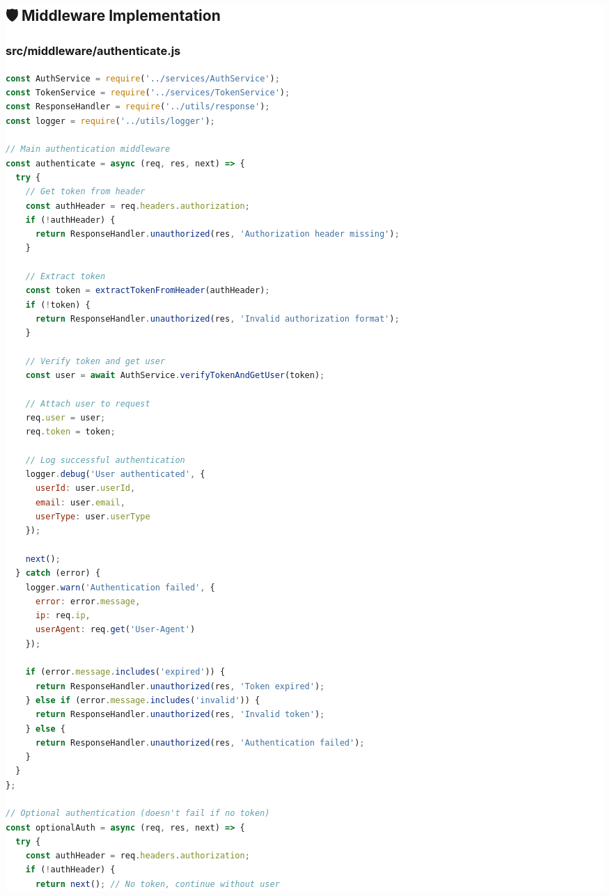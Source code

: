 
## 🛡️ Middleware Implementation

### src/middleware/authenticate.js
```javascript
const AuthService = require('../services/AuthService');
const TokenService = require('../services/TokenService');
const ResponseHandler = require('../utils/response');
const logger = require('../utils/logger');

// Main authentication middleware
const authenticate = async (req, res, next) => {
  try {
    // Get token from header
    const authHeader = req.headers.authorization;
    if (!authHeader) {
      return ResponseHandler.unauthorized(res, 'Authorization header missing');
    }

    // Extract token
    const token = extractTokenFromHeader(authHeader);
    if (!token) {
      return ResponseHandler.unauthorized(res, 'Invalid authorization format');
    }

    // Verify token and get user
    const user = await AuthService.verifyTokenAndGetUser(token);
    
    // Attach user to request
    req.user = user;
    req.token = token;

    // Log successful authentication
    logger.debug('User authenticated', {
      userId: user.userId,
      email: user.email,
      userType: user.userType
    });

    next();
  } catch (error) {
    logger.warn('Authentication failed', {
      error: error.message,
      ip: req.ip,
      userAgent: req.get('User-Agent')
    });

    if (error.message.includes('expired')) {
      return ResponseHandler.unauthorized(res, 'Token expired');
    } else if (error.message.includes('invalid')) {
      return ResponseHandler.unauthorized(res, 'Invalid token');
    } else {
      return ResponseHandler.unauthorized(res, 'Authentication failed');
    }
  }
};

// Optional authentication (doesn't fail if no token)
const optionalAuth = async (req, res, next) => {
  try {
    const authHeader = req.headers.authorization;
    if (!authHeader) {
      return next(); // No token, continue without user
```